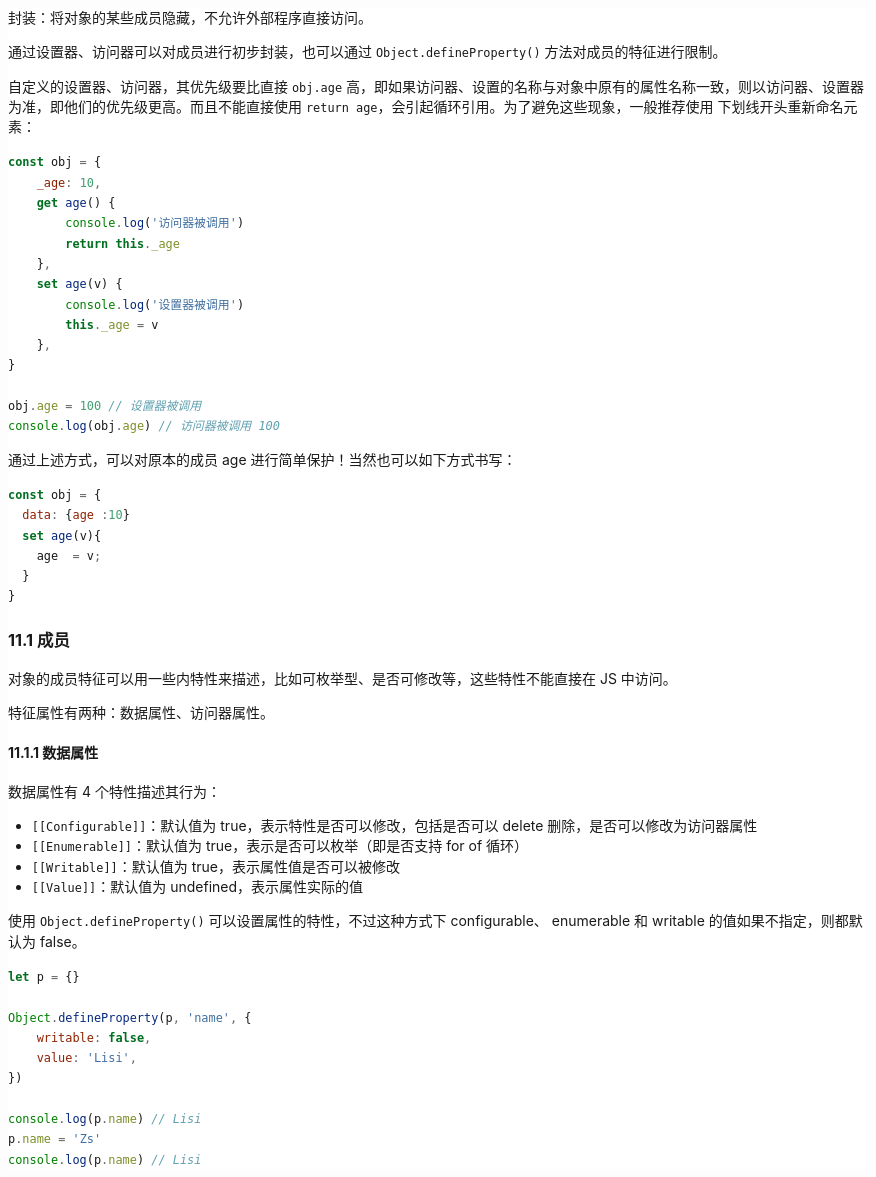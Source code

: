 封装：将对象的某些成员隐藏，不允许外部程序直接访问。

通过设置器、访问器可以对成员进行初步封装，也可以通过 `Object.defineProperty()` 方法对成员的特征进行限制。

自定义的设置器、访问器，其优先级要比直接 `obj.age` 高，即如果访问器、设置的名称与对象中原有的属性名称一致，则以访问器、设置器为准，即他们的优先级更高。而且不能直接使用 `return age`，会引起循环引用。为了避免这些现象，一般推荐使用 下划线开头重新命名元素：

```js
const obj = {
    _age: 10,
    get age() {
        console.log('访问器被调用')
        return this._age
    },
    set age(v) {
        console.log('设置器被调用')
        this._age = v
    },
}

obj.age = 100 // 设置器被调用
console.log(obj.age) // 访问器被调用 100
```

通过上述方式，可以对原本的成员 age 进行简单保护！当然也可以如下方式书写：

```js
const obj = {
  data: {age :10}
  set age(v){
    age  = v;
  }
}
```

### 11.1 成员

对象的成员特征可以用一些内特性来描述，比如可枚举型、是否可修改等，这些特性不能直接在 JS 中访问。

特征属性有两种：数据属性、访问器属性。

#### 11.1.1 数据属性

数据属性有 4 个特性描述其行为：

-   `[[Configurable]]`：默认值为 true，表示特性是否可以修改，包括是否可以 delete 删除，是否可以修改为访问器属性
-   `[[Enumerable]]`：默认值为 true，表示是否可以枚举（即是否支持 for of 循环）
-   `[[Writable]]`：默认值为 true，表示属性值是否可以被修改
-   `[[Value]]`：默认值为 undefined，表示属性实际的值

使用 `Object.defineProperty()` 可以设置属性的特性，不过这种方式下 configurable、 enumerable 和 writable 的值如果不指定，则都默认为 false。

```js
let p = {}

Object.defineProperty(p, 'name', {
    writable: false,
    value: 'Lisi',
})

console.log(p.name) // Lisi
p.name = 'Zs'
console.log(p.name) // Lisi
```


[^]: 短路操作：第一个操作数能够决定结果，就不会再对第二个操作数求值，逻辑与就是短路操作